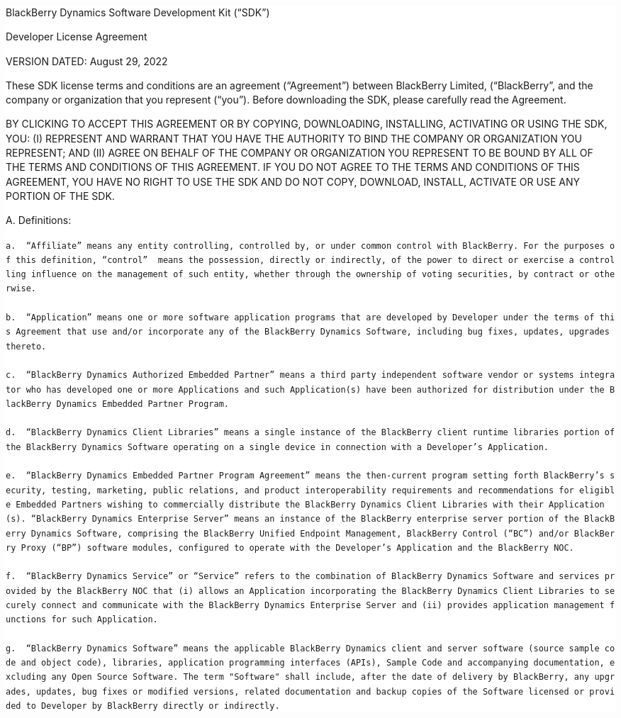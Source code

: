BlackBerry Dynamics Software Development Kit (“SDK”)

Developer License Agreement

VERSION DATED: August 29, 2022

These SDK license terms and conditions are an agreement (“Agreement”) between BlackBerry Limited, (“BlackBerry”, and the company or organization that you represent (“you”). Before downloading the SDK, please carefully read the Agreement.

BY CLICKING TO ACCEPT THIS AGREEMENT OR BY COPYING, DOWNLOADING, INSTALLING, ACTIVATING OR USING THE SDK, YOU: (I) REPRESENT AND WARRANT THAT YOU HAVE THE AUTHORITY TO BIND THE COMPANY OR ORGANIZATION YOU REPRESENT; AND (II) AGREE ON BEHALF OF THE COMPANY OR ORGANIZATION YOU REPRESENT TO BE BOUND BY ALL OF THE TERMS AND CONDITIONS OF THIS AGREEMENT.  IF YOU DO NOT AGREE TO THE TERMS AND CONDITIONS OF THIS AGREEMENT, YOU HAVE NO RIGHT TO USE THE SDK AND DO NOT COPY, DOWNLOAD, INSTALL, ACTIVATE OR USE ANY PORTION OF THE SDK.

A. Definitions:

    a.  “Affiliate” means any entity controlling, controlled by, or under common control with BlackBerry. For the purposes of this definition, “control”  means the possession, directly or indirectly, of the power to direct or exercise a controlling influence on the management of such entity, whether through the ownership of voting securities, by contract or otherwise.

    b.  “Application” means one or more software application programs that are developed by Developer under the terms of this Agreement that use and/or incorporate any of the BlackBerry Dynamics Software, including bug fixes, updates, upgrades thereto.

    c.  “BlackBerry Dynamics Authorized Embedded Partner” means a third party independent software vendor or systems integrator who has developed one or more Applications and such Application(s) have been authorized for distribution under the BlackBerry Dynamics Embedded Partner Program.

    d.  “BlackBerry Dynamics Client Libraries” means a single instance of the BlackBerry client runtime libraries portion of the BlackBerry Dynamics Software operating on a single device in connection with a Developer’s Application.

    e.  “BlackBerry Dynamics Embedded Partner Program Agreement” means the then-current program setting forth BlackBerry’s security, testing, marketing, public relations, and product interoperability requirements and recommendations for eligible Embedded Partners wishing to commercially distribute the BlackBerry Dynamics Client Libraries with their Application(s). “BlackBerry Dynamics Enterprise Server” means an instance of the BlackBerry enterprise server portion of the BlackBerry Dynamics Software, comprising the BlackBerry Unified Endpoint Management, BlackBerry Control (“BC”) and/or BlackBerry Proxy (“BP”) software modules, configured to operate with the Developer’s Application and the BlackBerry NOC.

    f.  “BlackBerry Dynamics Service” or “Service” refers to the combination of BlackBerry Dynamics Software and services provided by the BlackBerry NOC that (i) allows an Application incorporating the BlackBerry Dynamics Client Libraries to securely connect and communicate with the BlackBerry Dynamics Enterprise Server and (ii) provides application management functions for such Application.

    g.  “BlackBerry Dynamics Software” means the applicable BlackBerry Dynamics client and server software (source sample code and object code), libraries, application programming interfaces (APIs), Sample Code and accompanying documentation, excluding any Open Source Software. The term "Software" shall include, after the date of delivery by BlackBerry, any upgrades, updates, bug fixes or modified versions, related documentation and backup copies of the Software licensed or provided to Developer by BlackBerry directly or indirectly.

